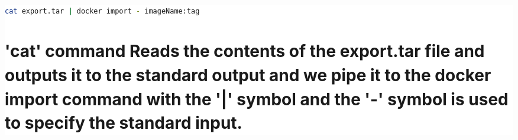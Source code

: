 ```sh
cat export.tar | docker import - imageName:tag
```
# 'cat' command Reads the contents of the export.tar file and outputs it to the standard output  and we pipe it to the docker import command with the '|' symbol and the '-' symbol is used to specify the standard input.